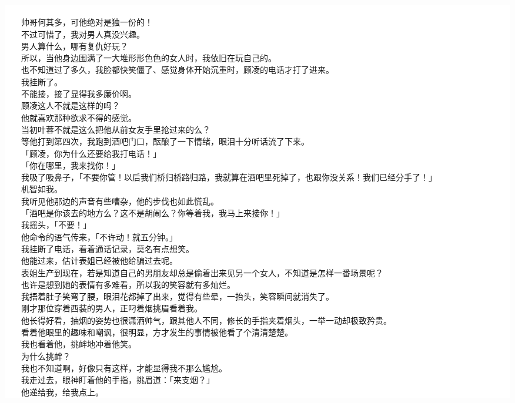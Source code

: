 <br>   
&emsp;&emsp;帅哥何其多，可他绝对是独一份的！  
<br>   
&emsp;&emsp;不过可惜了，我对男人真没兴趣。  
<br>   
&emsp;&emsp;男人算什么，哪有复仇好玩？  
<br>   
&emsp;&emsp;所以，当他身边围满了一大堆形形色色的女人时，我依旧在玩自己的。  
<br>   
&emsp;&emsp;也不知道过了多久，我脸都快笑僵了、感觉身体开始沉重时，顾凌的电话才打了进来。  
<br>   
&emsp;&emsp;我挂断了。  
<br>   
&emsp;&emsp;不能接，接了显得我多廉价啊。  
<br>   
&emsp;&emsp;顾凌这人不就是这样的吗？  
<br>   
&emsp;&emsp;他就喜欢那种欲求不得的感觉。  
<br>   
&emsp;&emsp;当初叶蓉不就是这么把他从前女友手里抢过来的么？  
<br>   
&emsp;&emsp;等他打到第四次，我跑到酒吧门口，酝酿了一下情绪，眼泪十分听话流了下来。  
<br>   
&emsp;&emsp;「顾凌，你为什么还要给我打电话！」  
<br>   
&emsp;&emsp;「你在哪里，我来找你！」  
<br>   
&emsp;&emsp;我吸了吸鼻子，「不要你管！以后我们桥归桥路归路，我就算在酒吧里死掉了，也跟你没关系！我们已经分手了！」  
<br>   
&emsp;&emsp;机智如我。  
<br>   
&emsp;&emsp;我听见他那边的声音有些嘈杂，他的步伐也如此慌乱。  
<br>   
&emsp;&emsp;「酒吧是你该去的地方么？这不是胡闹么？你等着我，我马上来接你！」  
<br>   
&emsp;&emsp;我摇头，「不要！」  
<br>   
&emsp;&emsp;他命令的语气传来，「不许动！就五分钟。」  
<br>   
&emsp;&emsp;我挂断了电话，看着通话记录，莫名有点想笑。  
<br>   
&emsp;&emsp;他能过来，估计表姐已经被他给骗过去呢。  
<br>   
&emsp;&emsp;表姐生产到现在，若是知道自己的男朋友却总是偷着出来见另一个女人，不知道是怎样一番场景呢？  
<br>   
&emsp;&emsp;也许是想到她的表情有多难看，所以我的笑容就有多灿烂。  
<br>   
&emsp;&emsp;我捂着肚子笑弯了腰，眼泪花都掉了出来，觉得有些晕，一抬头，笑容瞬间就消失了。  
<br>   
&emsp;&emsp;刚才那位穿着西装的男人，正叼着烟挑眉看着我。  
<br>   
&emsp;&emsp;他长得好看，抽烟的姿势也很潇洒帅气，跟其他人不同，修长的手指夹着烟头，一举一动却极致矜贵。  
<br>   
&emsp;&emsp;看着他眼里的趣味和嘲讽，很明显，方才发生的事情被他看了个清清楚楚。  
<br>   
&emsp;&emsp;我也看着他，挑衅地冲着他笑。  
<br>   
&emsp;&emsp;为什么挑衅？  
<br>   
&emsp;&emsp;我也不知道啊，好像只有这样，才能显得我不那么尴尬。  
<br>   
&emsp;&emsp;我走过去，眼神盯着他的手指，挑眉道：「来支烟？」  
<br>   
&emsp;&emsp;他递给我，给我点上。  